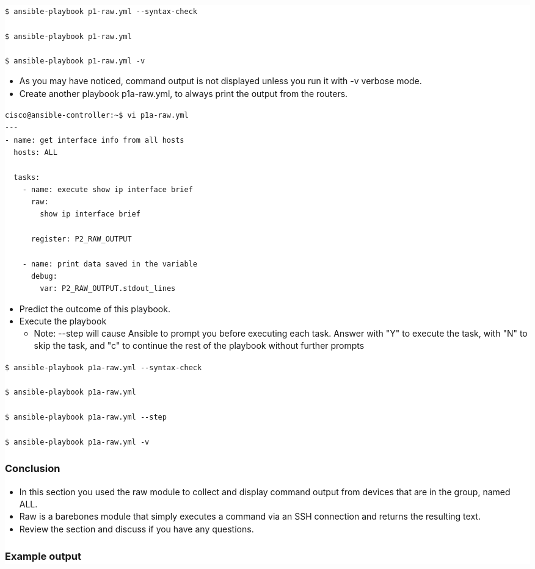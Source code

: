 ```
$ ansible-playbook p1-raw.yml --syntax-check

$ ansible-playbook p1-raw.yml

$ ansible-playbook p1-raw.yml -v
```

- As you may have noticed, command output is not displayed unless you run it with -v verbose mode.
- Create another playbook p1a-raw.yml, to always print the output from the routers.

```
cisco@ansible-controller:~$ vi p1a-raw.yml
---
- name: get interface info from all hosts
  hosts: ALL

  tasks:
    - name: execute show ip interface brief
      raw:
        show ip interface brief

      register: P2_RAW_OUTPUT

    - name: print data saved in the variable
      debug:
        var: P2_RAW_OUTPUT.stdout_lines
```
- Predict the outcome of this playbook.
- Execute the playbook
  - Note: --step will cause Ansible to prompt you before executing each task. Answer with "Y" to execute the task, with "N" to skip the task, and "c" to continue the rest of the playbook without further prompts

```
$ ansible-playbook p1a-raw.yml --syntax-check

$ ansible-playbook p1a-raw.yml

$ ansible-playbook p1a-raw.yml --step

$ ansible-playbook p1a-raw.yml -v
```

### Conclusion

- In this section you used the raw module to collect and display command output from devices that are in the group, named ALL.
- Raw is a barebones module that simply executes a command via an SSH connection and returns the resulting text.
- Review the section and discuss if you have any questions.


### Example output
